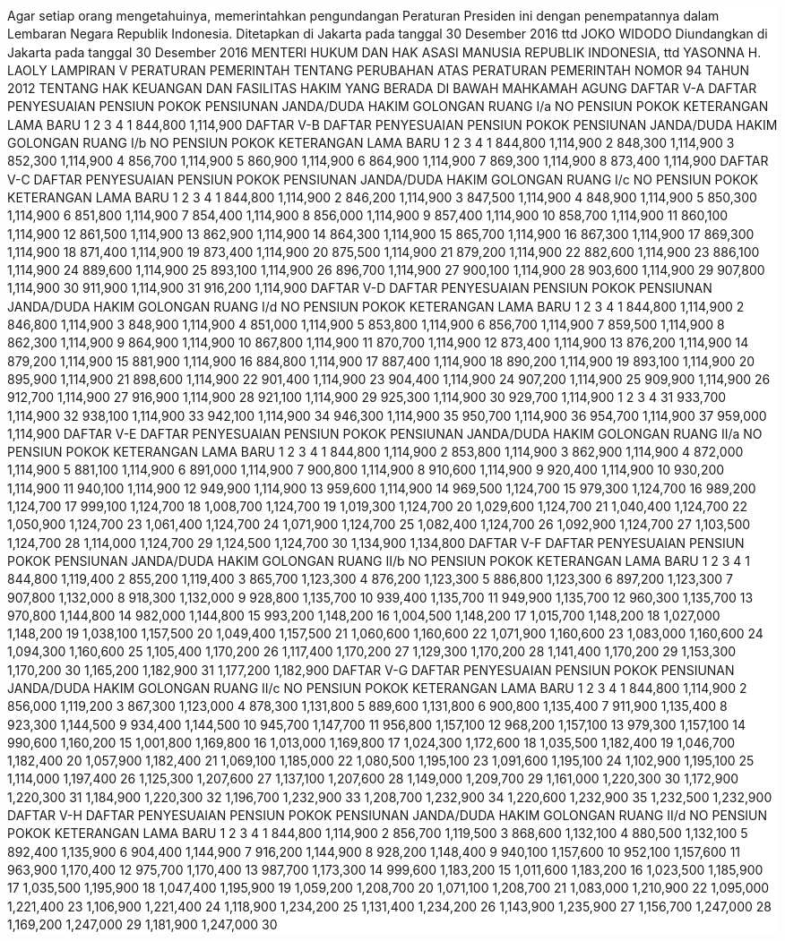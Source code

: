 Agar setiap orang mengetahuinya, memerintahkan pengundangan Peraturan Presiden ini dengan penempatannya dalam Lembaran Negara Republik Indonesia. Ditetapkan di Jakarta pada tanggal 30 Desember 2016 ttd JOKO WIDODO Diundangkan di Jakarta pada tanggal 30 Desember 2016 MENTERI HUKUM DAN HAK ASASI MANUSIA REPUBLIK INDONESIA, ttd YASONNA H. LAOLY LAMPIRAN V PERATURAN PEMERINTAH TENTANG PERUBAHAN ATAS PERATURAN PEMERINTAH NOMOR 94 TAHUN 2012 TENTANG HAK KEUANGAN DAN FASILITAS HAKIM YANG BERADA DI BAWAH MAHKAMAH AGUNG DAFTAR V-A DAFTAR PENYESUAIAN PENSIUN POKOK PENSIUNAN JANDA/DUDA HAKIM GOLONGAN RUANG I/a NO PENSIUN POKOK KETERANGAN LAMA BARU 1 2 3 4 1 844,800 1,114,900 DAFTAR V-B DAFTAR PENYESUAIAN PENSIUN POKOK PENSIUNAN JANDA/DUDA HAKIM GOLONGAN RUANG I/b NO PENSIUN POKOK KETERANGAN LAMA BARU 1 2 3 4 1 844,800 1,114,900 2 848,300 1,114,900 3 852,300 1,114,900 4 856,700 1,114,900 5 860,900 1,114,900 6 864,900 1,114,900 7 869,300 1,114,900 8 873,400 1,114,900 DAFTAR V-C DAFTAR PENYESUAIAN PENSIUN POKOK PENSIUNAN JANDA/DUDA HAKIM GOLONGAN RUANG I/c NO PENSIUN POKOK KETERANGAN LAMA BARU 1 2 3 4 1 844,800 1,114,900 2 846,200 1,114,900 3 847,500 1,114,900 4 848,900 1,114,900 5 850,300 1,114,900 6 851,800 1,114,900 7 854,400 1,114,900 8 856,000 1,114,900 9 857,400 1,114,900 10 858,700 1,114,900 11 860,100 1,114,900 12 861,500 1,114,900 13 862,900 1,114,900 14 864,300 1,114,900 15 865,700 1,114,900 16 867,300 1,114,900 17 869,300 1,114,900 18 871,400 1,114,900 19 873,400 1,114,900 20 875,500 1,114,900 21 879,200 1,114,900 22 882,600 1,114,900 23 886,100 1,114,900 24 889,600 1,114,900 25 893,100 1,114,900 26 896,700 1,114,900 27 900,100 1,114,900 28 903,600 1,114,900 29 907,800 1,114,900 30 911,900 1,114,900 31 916,200 1,114,900 DAFTAR V-D DAFTAR PENYESUAIAN PENSIUN POKOK PENSIUNAN JANDA/DUDA HAKIM GOLONGAN RUANG I/d NO PENSIUN POKOK KETERANGAN LAMA BARU 1 2 3 4 1 844,800 1,114,900 2 846,800 1,114,900 3 848,900 1,114,900 4 851,000 1,114,900 5 853,800 1,114,900 6 856,700 1,114,900 7 859,500 1,114,900 8 862,300 1,114,900 9 864,900 1,114,900 10 867,800 1,114,900 11 870,700 1,114,900 12 873,400 1,114,900 13 876,200 1,114,900 14 879,200 1,114,900 15 881,900 1,114,900 16 884,800 1,114,900 17 887,400 1,114,900 18 890,200 1,114,900 19 893,100 1,114,900 20 895,900 1,114,900 21 898,600 1,114,900 22 901,400 1,114,900 23 904,400 1,114,900 24 907,200 1,114,900 25 909,900 1,114,900 26 912,700 1,114,900 27 916,900 1,114,900 28 921,100 1,114,900 29 925,300 1,114,900 30 929,700 1,114,900 1 2 3 4 31 933,700 1,114,900 32 938,100 1,114,900 33 942,100 1,114,900 34 946,300 1,114,900 35 950,700 1,114,900 36 954,700 1,114,900 37 959,000 1,114,900 DAFTAR V-E DAFTAR PENYESUAIAN PENSIUN POKOK PENSIUNAN JANDA/DUDA HAKIM GOLONGAN RUANG II/a NO PENSIUN POKOK KETERANGAN LAMA BARU 1 2 3 4 1 844,800 1,114,900 2 853,800 1,114,900 3 862,900 1,114,900 4 872,000 1,114,900 5 881,100 1,114,900 6 891,000 1,114,900 7 900,800 1,114,900 8 910,600 1,114,900 9 920,400 1,114,900 10 930,200 1,114,900 11 940,100 1,114,900 12 949,900 1,114,900 13 959,600 1,114,900 14 969,500 1,124,700 15 979,300 1,124,700 16 989,200 1,124,700 17 999,100 1,124,700 18 1,008,700 1,124,700 19 1,019,300 1,124,700 20 1,029,600 1,124,700 21 1,040,400 1,124,700 22 1,050,900 1,124,700 23 1,061,400 1,124,700 24 1,071,900 1,124,700 25 1,082,400 1,124,700 26 1,092,900 1,124,700 27 1,103,500 1,124,700 28 1,114,000 1,124,700 29 1,124,500 1,124,700 30 1,134,900 1,134,800 DAFTAR V-F DAFTAR PENYESUAIAN PENSIUN POKOK PENSIUNAN JANDA/DUDA HAKIM GOLONGAN RUANG II/b NO PENSIUN POKOK KETERANGAN LAMA BARU 1 2 3 4 1 844,800 1,119,400 2 855,200 1,119,400 3 865,700 1,123,300 4 876,200 1,123,300 5 886,800 1,123,300 6 897,200 1,123,300 7 907,800 1,132,000 8 918,300 1,132,000 9 928,800 1,135,700 10 939,400 1,135,700 11 949,900 1,135,700 12 960,300 1,135,700 13 970,800 1,144,800 14 982,000 1,144,800 15 993,200 1,148,200 16 1,004,500 1,148,200 17 1,015,700 1,148,200 18 1,027,000 1,148,200 19 1,038,100 1,157,500 20 1,049,400 1,157,500 21 1,060,600 1,160,600 22 1,071,900 1,160,600 23 1,083,000 1,160,600 24 1,094,300 1,160,600 25 1,105,400 1,170,200 26 1,117,400 1,170,200 27 1,129,300 1,170,200 28 1,141,400 1,170,200 29 1,153,300 1,170,200 30 1,165,200 1,182,900 31 1,177,200 1,182,900 DAFTAR V-G DAFTAR PENYESUAIAN PENSIUN POKOK PENSIUNAN JANDA/DUDA HAKIM GOLONGAN RUANG II/c NO PENSIUN POKOK KETERANGAN LAMA BARU 1 2 3 4 1 844,800 1,114,900 2 856,000 1,119,200 3 867,300 1,123,000 4 878,300 1,131,800 5 889,600 1,131,800 6 900,800 1,135,400 7 911,900 1,135,400 8 923,300 1,144,500 9 934,400 1,144,500 10 945,700 1,147,700 11 956,800 1,157,100 12 968,200 1,157,100 13 979,300 1,157,100 14 990,600 1,160,200 15 1,001,800 1,169,800 16 1,013,000 1,169,800 17 1,024,300 1,172,600 18 1,035,500 1,182,400 19 1,046,700 1,182,400 20 1,057,900 1,182,400 21 1,069,100 1,185,000 22 1,080,500 1,195,100 23 1,091,600 1,195,100 24 1,102,900 1,195,100 25 1,114,000 1,197,400 26 1,125,300 1,207,600 27 1,137,100 1,207,600 28 1,149,000 1,209,700 29 1,161,000 1,220,300 30 1,172,900 1,220,300 31 1,184,900 1,220,300 32 1,196,700 1,232,900 33 1,208,700 1,232,900 34 1,220,600 1,232,900 35 1,232,500 1,232,900 DAFTAR V-H DAFTAR PENYESUAIAN PENSIUN POKOK PENSIUNAN JANDA/DUDA HAKIM GOLONGAN RUANG II/d NO PENSIUN POKOK KETERANGAN LAMA BARU 1 2 3 4 1 844,800 1,114,900 2 856,700 1,119,500 3 868,600 1,132,100 4 880,500 1,132,100 5 892,400 1,135,900 6 904,400 1,144,900 7 916,200 1,144,900 8 928,200 1,148,400 9 940,100 1,157,600 10 952,100 1,157,600 11 963,900 1,170,400 12 975,700 1,170,400 13 987,700 1,173,300 14 999,600 1,183,200 15 1,011,600 1,183,200 16 1,023,500 1,185,900 17 1,035,500 1,195,900 18 1,047,400 1,195,900 19 1,059,200 1,208,700 20 1,071,100 1,208,700 21 1,083,000 1,210,900 22 1,095,000 1,221,400 23 1,106,900 1,221,400 24 1,118,900 1,234,200 25 1,131,400 1,234,200 26 1,143,900 1,235,900 27 1,156,700 1,247,000 28 1,169,200 1,247,000 29 1,181,900 1,247,000 30